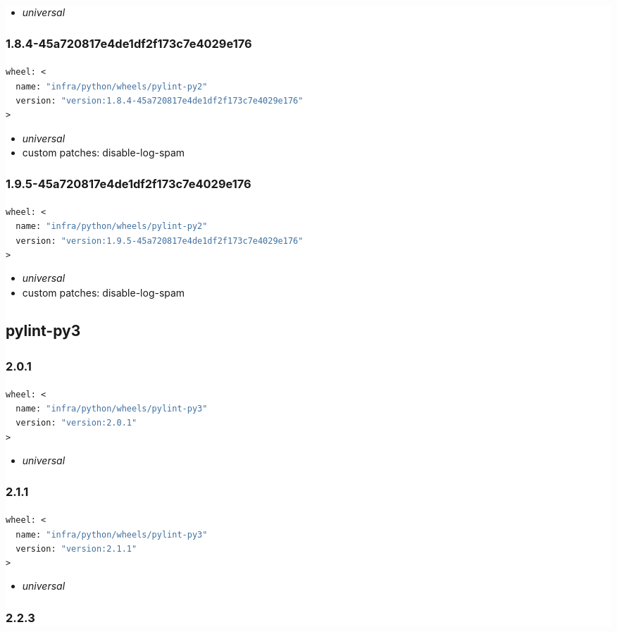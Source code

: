 
* *universal*

### 1.8.4-45a720817e4de1df2f173c7e4029e176

```protobuf
wheel: <
  name: "infra/python/wheels/pylint-py2"
  version: "version:1.8.4-45a720817e4de1df2f173c7e4029e176"
>
```


* *universal*
* custom patches: disable-log-spam

### 1.9.5-45a720817e4de1df2f173c7e4029e176

```protobuf
wheel: <
  name: "infra/python/wheels/pylint-py2"
  version: "version:1.9.5-45a720817e4de1df2f173c7e4029e176"
>
```


* *universal*
* custom patches: disable-log-spam

## **pylint-py3**

### 2.0.1

```protobuf
wheel: <
  name: "infra/python/wheels/pylint-py3"
  version: "version:2.0.1"
>
```


* *universal*

### 2.1.1

```protobuf
wheel: <
  name: "infra/python/wheels/pylint-py3"
  version: "version:2.1.1"
>
```


* *universal*

### 2.2.3
